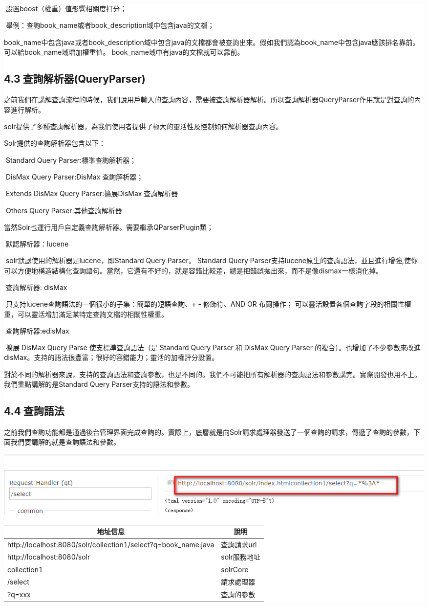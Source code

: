​		設置boost（權重）值影響相關度打分；

​	舉例：查詢book_name或者book_description域中包含java的文檔；

​	book_name中包含java或者book_description域中包含java的文檔都會被查詢出來。假如我們認為book_name中包含java應該排名靠前。可以給book_name域增加權重值。 book_name域中有java的文檔就可以靠前。

## 4.3 查詢解析器(QueryParser)

​		之前我們在講解查詢流程的時候，我們說用戶輸入的查詢內容，需要被查詢解析器解析。所以查詢解析器QueryParser作用就是對查詢的內容進行解析。

​		solr提供了多種查詢解析器，為我們使用者提供了極大的靈活性及控制如何解析器查詢內容。

Solr提供的查詢解析器包含以下：

​		Standard Query Parser:標準查詢解析器；

​		DisMax Query Parser:DisMax 查詢解析器；

​		Extends DisMax Query Parser:擴展DisMax 查詢解析器

​		Others Query Parser:其他查詢解析器

當然Solr也運行用戶自定義查詢解析器。需要繼承QParserPlugin類；

​		默認解析器：lucene

​		solr默認使用的解析器是lucene，即Standard Query Parser。 Standard Query Parser支持lucene原生的查詢語法，並且進行增強,使你可以方便地構造結構化查詢語句。當然，它還有不好的，就是容錯比較差，總是把錯誤拋出來，而不是像dismax一樣消化掉。

​		查詢解析器: disMax

​		只支持lucene查詢語法的一個很小的子集：簡單的短語查詢、+  - 修飾符、AND OR 布爾操作；
可以靈活設置各個查詢字段的相關性權重，可以靈活增加滿足某特定查詢文檔的相關性權重。

​	 查詢解析器:edisMax

​		擴展 DisMax Query Parse 使支標準查詢語法（是 Standard Query Parser 和 DisMax Query Parser 的複合）。也增加了不少參數來改進disMax。支持的語法很豐富；很好的容錯能力；靈活的加權評分設置。

​	對於不同的解析器來說，支持的查詢語法和查詢參數，也是不同的。我們不可能把所有解析器的查詢語法和參數講完。實際開發也用不上。我們重點講解的是Standard Query Parser支持的語法和參數。

## 4.4 查詢語法

​	之前我們查詢功能都是通過後台管理界面完成查詢的。實際上，底層就是向Solr請求處理器發送了一個查詢的請求，傳遞了查詢的參數，下面我們要講解的就是查詢語法和參數。

![099](imgs/099.png)

| 地址信息                                                     | 說明         |
| ------------------------------------------------------------ | ------------ |
| http://localhost:8080/solr/collection1/select?q=book_name:java | 查詢請求url  |
| http://localhost:8080/solr                                   | solr服務地址 |
| collection1                                                  | solrCore     |
| /select                                                      | 請求處理器   |
| ?q=xxx                                                       | 查詢的參數   |
